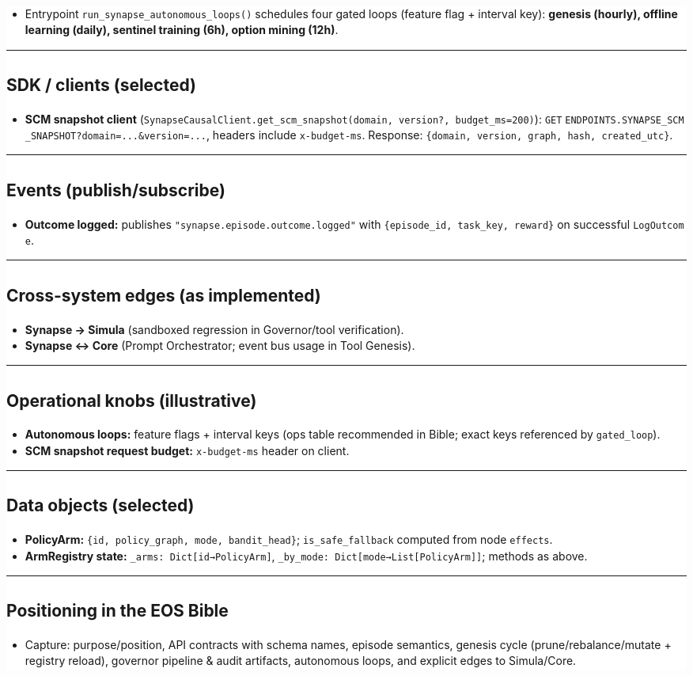 * Entrypoint `run_synapse_autonomous_loops()` schedules four gated loops (feature flag + interval key): **genesis (hourly), offline learning (daily), sentinel training (6h), option mining (12h)**. &#x20;

---

## SDK / clients (selected)

* **SCM snapshot client** (`SynapseCausalClient.get_scm_snapshot(domain, version?, budget_ms=200)`): `GET` `ENDPOINTS.SYNAPSE_SCM_SNAPSHOT?domain=...&version=...`, headers include `x-budget-ms`. Response: `{domain, version, graph, hash, created_utc}`. &#x20;

---

## Events (publish/subscribe)

* **Outcome logged:** publishes `"synapse.episode.outcome.logged"` with `{episode_id, task_key, reward}` on successful `LogOutcome`.&#x20;

---

## Cross-system edges (as implemented)

* **Synapse → Simula** (sandboxed regression in Governor/tool verification).&#x20;
* **Synapse ↔ Core** (Prompt Orchestrator; event bus usage in Tool Genesis).&#x20;

---

## Operational knobs (illustrative)

* **Autonomous loops:** feature flags + interval keys (ops table recommended in Bible; exact keys referenced by `gated_loop`).&#x20;
* **SCM snapshot request budget:** `x-budget-ms` header on client.&#x20;

---

## Data objects (selected)

* **PolicyArm:** `{id, policy_graph, mode, bandit_head}`; `is_safe_fallback` computed from node `effects`. &#x20;
* **ArmRegistry state:** `_arms: Dict[id→PolicyArm]`, `_by_mode: Dict[mode→List[PolicyArm]]`; methods as above. &#x20;

---

## Positioning in the EOS Bible

* Capture: purpose/position, API contracts with schema names, episode semantics, genesis cycle (prune/rebalance/mutate + registry reload), governor pipeline & audit artifacts, autonomous loops, and explicit edges to Simula/Core.&#x20;

